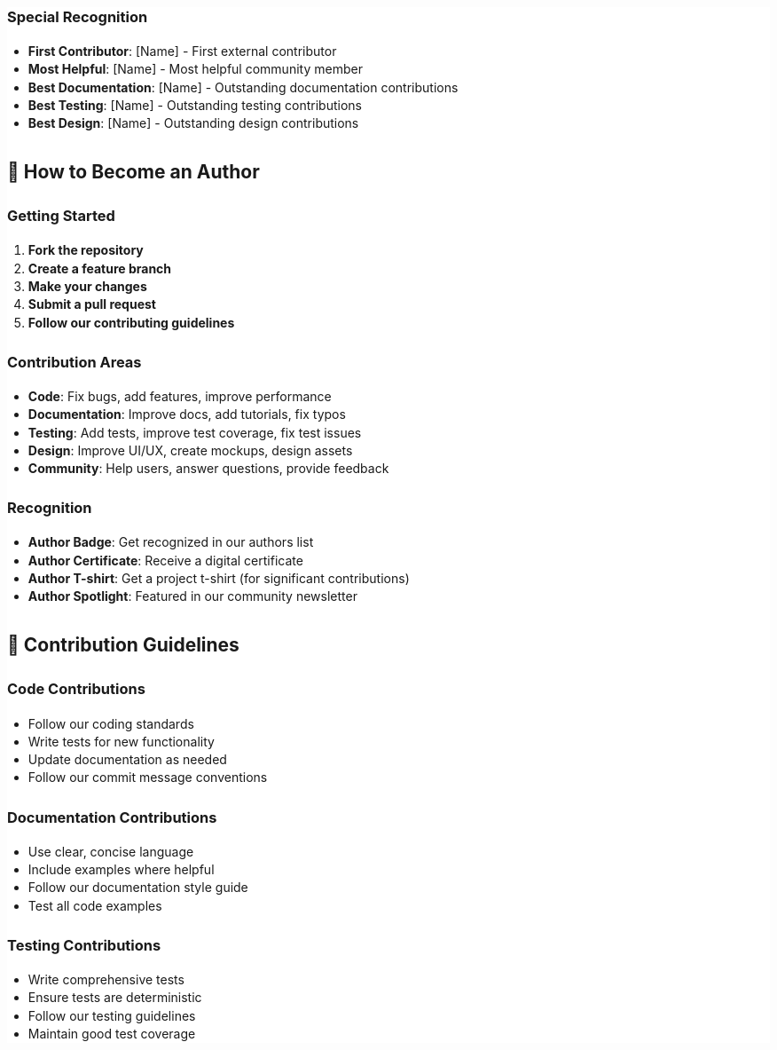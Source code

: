 ### Special Recognition
- **First Contributor**: [Name] - First external contributor
- **Most Helpful**: [Name] - Most helpful community member
- **Best Documentation**: [Name] - Outstanding documentation contributions
- **Best Testing**: [Name] - Outstanding testing contributions
- **Best Design**: [Name] - Outstanding design contributions

## 🎯 How to Become an Author

### Getting Started
1. **Fork the repository**
2. **Create a feature branch**
3. **Make your changes**
4. **Submit a pull request**
5. **Follow our contributing guidelines**

### Contribution Areas
- **Code**: Fix bugs, add features, improve performance
- **Documentation**: Improve docs, add tutorials, fix typos
- **Testing**: Add tests, improve test coverage, fix test issues
- **Design**: Improve UI/UX, create mockups, design assets
- **Community**: Help users, answer questions, provide feedback

### Recognition
- **Author Badge**: Get recognized in our authors list
- **Author Certificate**: Receive a digital certificate
- **Author T-shirt**: Get a project t-shirt (for significant contributions)
- **Author Spotlight**: Featured in our community newsletter

## 📝 Contribution Guidelines

### Code Contributions
- Follow our coding standards
- Write tests for new functionality
- Update documentation as needed
- Follow our commit message conventions

### Documentation Contributions
- Use clear, concise language
- Include examples where helpful
- Follow our documentation style guide
- Test all code examples

### Testing Contributions
- Write comprehensive tests
- Ensure tests are deterministic
- Follow our testing guidelines
- Maintain good test coverage
